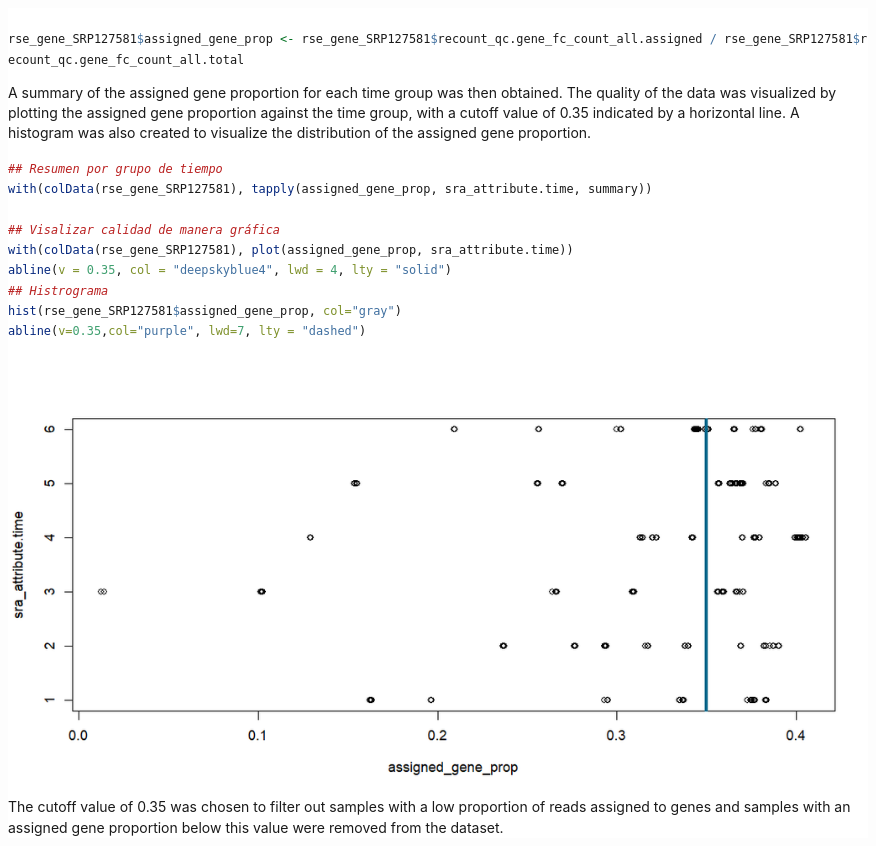 ```r

rse_gene_SRP127581$assigned_gene_prop <- rse_gene_SRP127581$recount_qc.gene_fc_count_all.assigned / rse_gene_SRP127581$recount_qc.gene_fc_count_all.total
```

 A summary of the assigned gene proportion for each time group was then obtained. The quality of the data was visualized by plotting the assigned gene proportion against the time group, with a cutoff value of 0.35 indicated by a horizontal line. A histogram was also created to visualize the distribution of the assigned gene proportion. 

```r
## Resumen por grupo de tiempo
with(colData(rse_gene_SRP127581), tapply(assigned_gene_prop, sra_attribute.time, summary))

## Visalizar calidad de manera gráfica
with(colData(rse_gene_SRP127581), plot(assigned_gene_prop, sra_attribute.time))
abline(v = 0.35, col = "deepskyblue4", lwd = 4, lty = "solid")
## Histrograma
hist(rse_gene_SRP127581$assigned_gene_prop, col="gray")
abline(v=0.35,col="purple", lwd=7, lty = "dashed")
```
![](plot/lecturas.png)
The cutoff value of 0.35 was chosen to filter out samples with a low proportion of reads assigned to genes and samples with an assigned gene proportion below this value were removed from the dataset. 